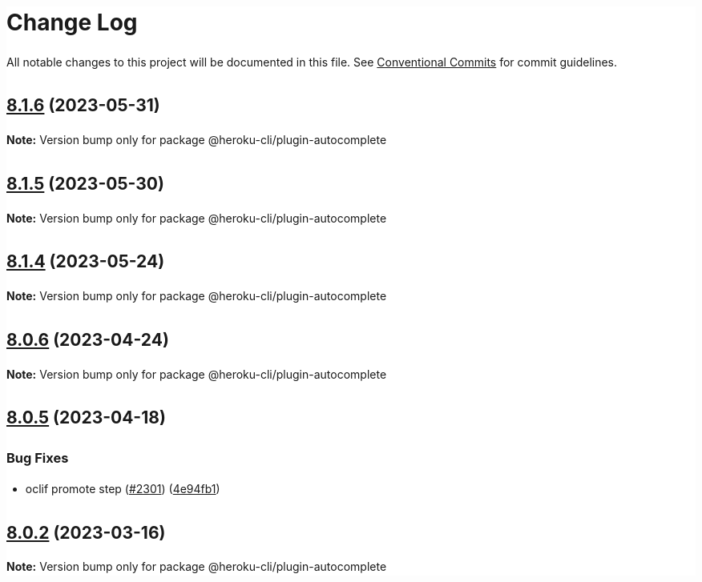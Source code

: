 # Change Log

All notable changes to this project will be documented in this file.
See [Conventional Commits](https://conventionalcommits.org) for commit guidelines.

## [8.1.6](https://github.com/heroku/cli/compare/v8.1.4...v8.1.6) (2023-05-31)

**Note:** Version bump only for package @heroku-cli/plugin-autocomplete





## [8.1.5](https://github.com/heroku/cli/compare/v8.1.4...v8.1.5) (2023-05-30)

**Note:** Version bump only for package @heroku-cli/plugin-autocomplete





## [8.1.4](https://github.com/heroku/cli/compare/v8.1.3...v8.1.4) (2023-05-24)

**Note:** Version bump only for package @heroku-cli/plugin-autocomplete





## [8.0.6](https://github.com/heroku/cli/compare/v8.0.5...v8.0.6) (2023-04-24)

**Note:** Version bump only for package @heroku-cli/plugin-autocomplete





## [8.0.5](https://github.com/heroku/cli/compare/v8.0.4...v8.0.5) (2023-04-18)


### Bug Fixes

* oclif promote step ([#2301](https://github.com/heroku/cli/issues/2301)) ([4e94fb1](https://github.com/heroku/cli/commit/4e94fb1fdc1a591bd1b744e2da69c0e0df03ed6e))





## [8.0.2](https://github.com/heroku/cli/compare/v7.69.1...v8.0.2) (2023-03-16)

**Note:** Version bump only for package @heroku-cli/plugin-autocomplete
